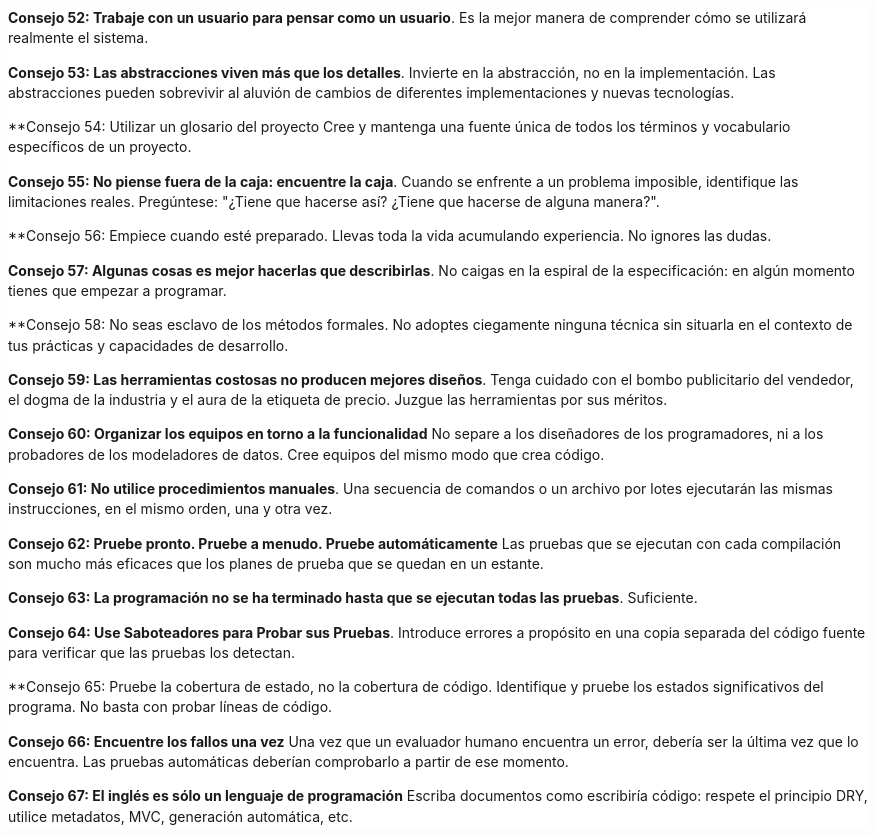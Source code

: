 **Consejo 52: Trabaje con un usuario para pensar como un usuario**.
Es la mejor manera de comprender cómo se utilizará realmente el sistema.

**Consejo 53: Las abstracciones viven más que los detalles**.
Invierte en la abstracción, no en la implementación. Las abstracciones pueden sobrevivir al aluvión de cambios de diferentes implementaciones y nuevas tecnologías.

**Consejo 54: Utilizar un glosario del proyecto
Cree y mantenga una fuente única de todos los términos y vocabulario específicos de un proyecto.

**Consejo 55: No piense fuera de la caja: encuentre la caja**.
Cuando se enfrente a un problema imposible, identifique las limitaciones reales. Pregúntese: "¿Tiene que hacerse así? ¿Tiene que hacerse de alguna manera?".

**Consejo 56: Empiece cuando esté preparado.
Llevas toda la vida acumulando experiencia. No ignores las dudas.

**Consejo 57: Algunas cosas es mejor hacerlas que describirlas**.
No caigas en la espiral de la especificación: en algún momento tienes que empezar a programar.

**Consejo 58: No seas esclavo de los métodos formales.
No adoptes ciegamente ninguna técnica sin situarla en el contexto de tus prácticas y capacidades de desarrollo.

**Consejo 59: Las herramientas costosas no producen mejores diseños**.
Tenga cuidado con el bombo publicitario del vendedor, el dogma de la industria y el aura de la etiqueta de precio. Juzgue las herramientas por sus méritos.

**Consejo 60: Organizar los equipos en torno a la funcionalidad**
No separe a los diseñadores de los programadores, ni a los probadores de los modeladores de datos. Cree equipos del mismo modo que crea código.

**Consejo 61: No utilice procedimientos manuales**.
Una secuencia de comandos o un archivo por lotes ejecutarán las mismas instrucciones, en el mismo orden, una y otra vez.

**Consejo 62: Pruebe pronto. Pruebe a menudo. Pruebe automáticamente**
Las pruebas que se ejecutan con cada compilación son mucho más eficaces que los planes de prueba que se quedan en un estante.

**Consejo 63: La programación no se ha terminado hasta que se ejecutan todas las pruebas**.
Suficiente.

**Consejo 64: Use Saboteadores para Probar sus Pruebas**.
Introduce errores a propósito en una copia separada del código fuente para verificar que las pruebas los detectan.

**Consejo 65: Pruebe la cobertura de estado, no la cobertura de código.
Identifique y pruebe los estados significativos del programa. No basta con probar líneas de código.

**Consejo 66: Encuentre los fallos una vez**
Una vez que un evaluador humano encuentra un error, debería ser la última vez que lo encuentra. Las pruebas automáticas deberían comprobarlo a partir de ese momento.

**Consejo 67: El inglés es sólo un lenguaje de programación**
Escriba documentos como escribiría código: respete el principio DRY, utilice metadatos, MVC, generación automática, etc.
